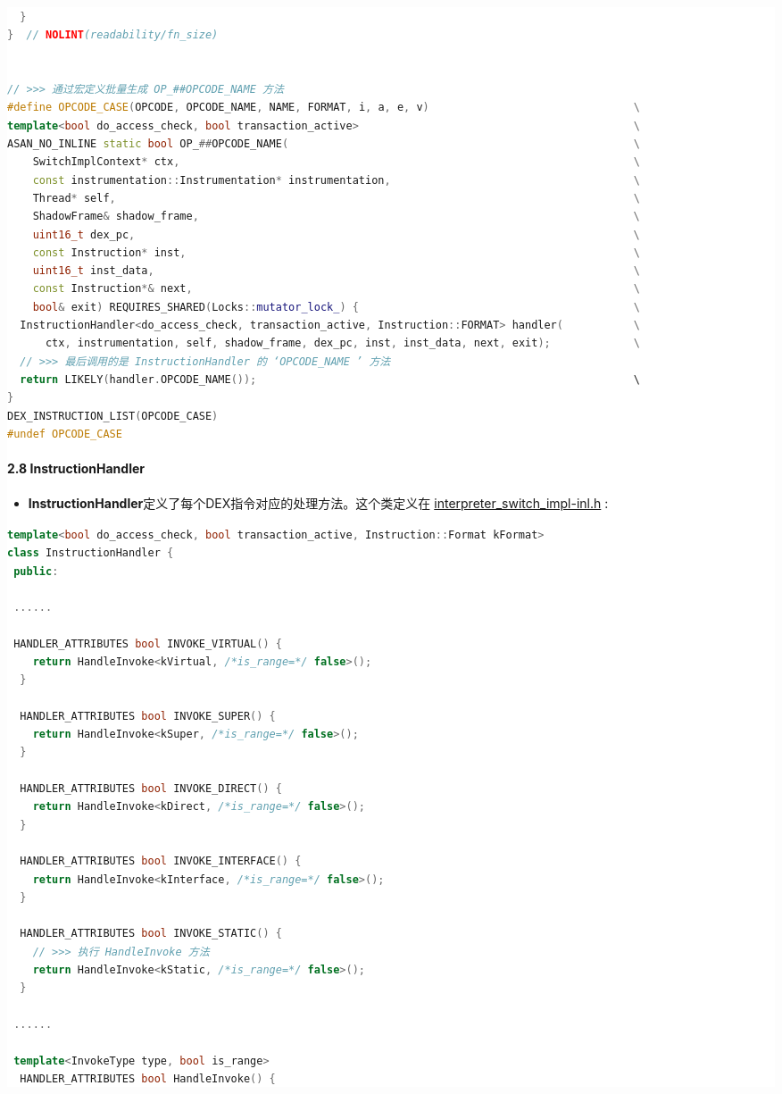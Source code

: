 ```cpp
  }
}  // NOLINT(readability/fn_size)


// >>> 通过宏定义批量生成 OP_##OPCODE_NAME 方法
#define OPCODE_CASE(OPCODE, OPCODE_NAME, NAME, FORMAT, i, a, e, v)                                \
template<bool do_access_check, bool transaction_active>                                           \
ASAN_NO_INLINE static bool OP_##OPCODE_NAME(                                                      \
    SwitchImplContext* ctx,                                                                       \
    const instrumentation::Instrumentation* instrumentation,                                      \
    Thread* self,                                                                                 \
    ShadowFrame& shadow_frame,                                                                    \
    uint16_t dex_pc,                                                                              \
    const Instruction* inst,                                                                      \
    uint16_t inst_data,                                                                           \
    const Instruction*& next,                                                                     \
    bool& exit) REQUIRES_SHARED(Locks::mutator_lock_) {                                           \
  InstructionHandler<do_access_check, transaction_active, Instruction::FORMAT> handler(           \
      ctx, instrumentation, self, shadow_frame, dex_pc, inst, inst_data, next, exit);             \
  // >>> 最后调用的是 InstructionHandler 的 ‘OPCODE_NAME ’ 方法    
  return LIKELY(handler.OPCODE_NAME());                                                           \
}
DEX_INSTRUCTION_LIST(OPCODE_CASE)
#undef OPCODE_CASE
```


#### 2.8 InstructionHandler

- **InstructionHandler**定义了每个DEX指令对应的处理方法。这个类定义在 
[interpreter\_switch\_impl-inl.h](https://android.googlesource.com/platform/art/+/master/runtime/interpreter/interpreter_switch_impl-inl.h) : 

```cpp
template<bool do_access_check, bool transaction_active, Instruction::Format kFormat>
class InstructionHandler {
 public:
 
 ......
 
 HANDLER_ATTRIBUTES bool INVOKE_VIRTUAL() {
    return HandleInvoke<kVirtual, /*is_range=*/ false>();
  }

  HANDLER_ATTRIBUTES bool INVOKE_SUPER() {
    return HandleInvoke<kSuper, /*is_range=*/ false>();
  }

  HANDLER_ATTRIBUTES bool INVOKE_DIRECT() {
    return HandleInvoke<kDirect, /*is_range=*/ false>();
  }

  HANDLER_ATTRIBUTES bool INVOKE_INTERFACE() {
    return HandleInvoke<kInterface, /*is_range=*/ false>();
  }
  
  HANDLER_ATTRIBUTES bool INVOKE_STATIC() {
    // >>> 执行 HandleInvoke 方法
    return HandleInvoke<kStatic, /*is_range=*/ false>();
  }
  
 ......
 
 template<InvokeType type, bool is_range>
  HANDLER_ATTRIBUTES bool HandleInvoke() {
```